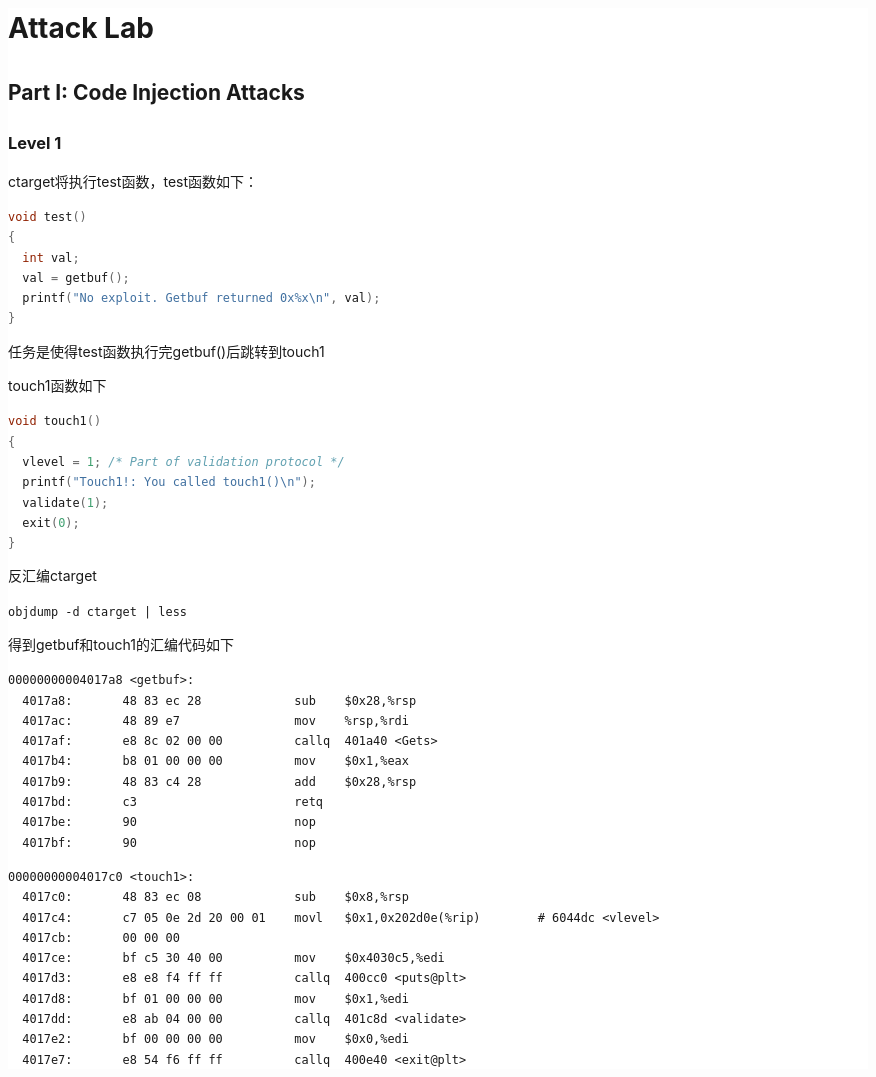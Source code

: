 # Attack Lab

## Part I: Code Injection Attacks

### Level 1

ctarget将执行test函数，test函数如下：

```c
void test()
{
  int val;
  val = getbuf();
  printf("No exploit. Getbuf returned 0x%x\n", val);
}
```

任务是使得test函数执行完getbuf()后跳转到touch1

touch1函数如下

```c
void touch1()
{
  vlevel = 1; /* Part of validation protocol */
  printf("Touch1!: You called touch1()\n");
  validate(1);
  exit(0);
}
```

反汇编ctarget

```shell
objdump -d ctarget | less
```

得到getbuf和touch1的汇编代码如下

```assembly
00000000004017a8 <getbuf>:
  4017a8:       48 83 ec 28             sub    $0x28,%rsp
  4017ac:       48 89 e7                mov    %rsp,%rdi
  4017af:       e8 8c 02 00 00          callq  401a40 <Gets>
  4017b4:       b8 01 00 00 00          mov    $0x1,%eax
  4017b9:       48 83 c4 28             add    $0x28,%rsp
  4017bd:       c3                      retq
  4017be:       90                      nop
  4017bf:       90                      nop
```

```assembly
00000000004017c0 <touch1>:
  4017c0:       48 83 ec 08             sub    $0x8,%rsp
  4017c4:       c7 05 0e 2d 20 00 01    movl   $0x1,0x202d0e(%rip)        # 6044dc <vlevel>
  4017cb:       00 00 00
  4017ce:       bf c5 30 40 00          mov    $0x4030c5,%edi
  4017d3:       e8 e8 f4 ff ff          callq  400cc0 <puts@plt>
  4017d8:       bf 01 00 00 00          mov    $0x1,%edi
  4017dd:       e8 ab 04 00 00          callq  401c8d <validate>
  4017e2:       bf 00 00 00 00          mov    $0x0,%edi
  4017e7:       e8 54 f6 ff ff          callq  400e40 <exit@plt>
```
